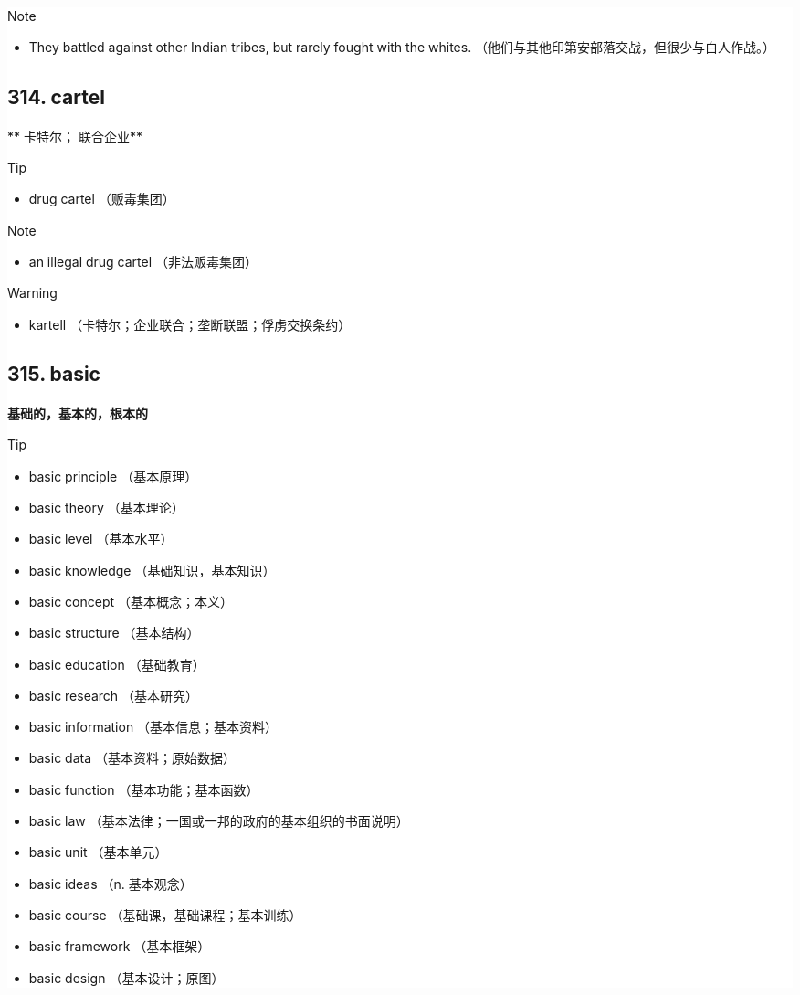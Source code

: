 > [!NOTE]
>
> - They battled against other Indian tribes, but rarely fought with the whites. （他们与其他印第安部落交战，但很少与白人作战。）
>

## 314. cartel

** 卡特尔； 联合企业**

> [!TIP]
>
> - drug cartel （贩毒集团）
>

> [!NOTE]
>
> - an illegal drug cartel （非法贩毒集团）
>

> [!WARNING]
>
> - kartell （卡特尔；企业联合；垄断联盟；俘虏交换条约）
>

## 315. basic

**基础的，基本的，根本的**

> [!TIP]
>
> - basic principle （基本原理）
>
> - basic theory （基本理论）
>
> - basic level （基本水平）
>
> - basic knowledge （基础知识，基本知识）
>
> - basic concept （基本概念；本义）
>
> - basic structure （基本结构）
>
> - basic education （基础教育）
>
> - basic research （基本研究）
>
> - basic information （基本信息；基本资料）
>
> - basic data （基本资料；原始数据）
>
> - basic function （基本功能；基本函数）
>
> - basic law （基本法律；一国或一邦的政府的基本组织的书面说明）
>
> - basic unit （基本单元）
>
> - basic ideas （n. 基本观念）
>
> - basic course （基础课，基础课程；基本训练）
>
> - basic framework （基本框架）
>
> - basic design （基本设计；原图）
>